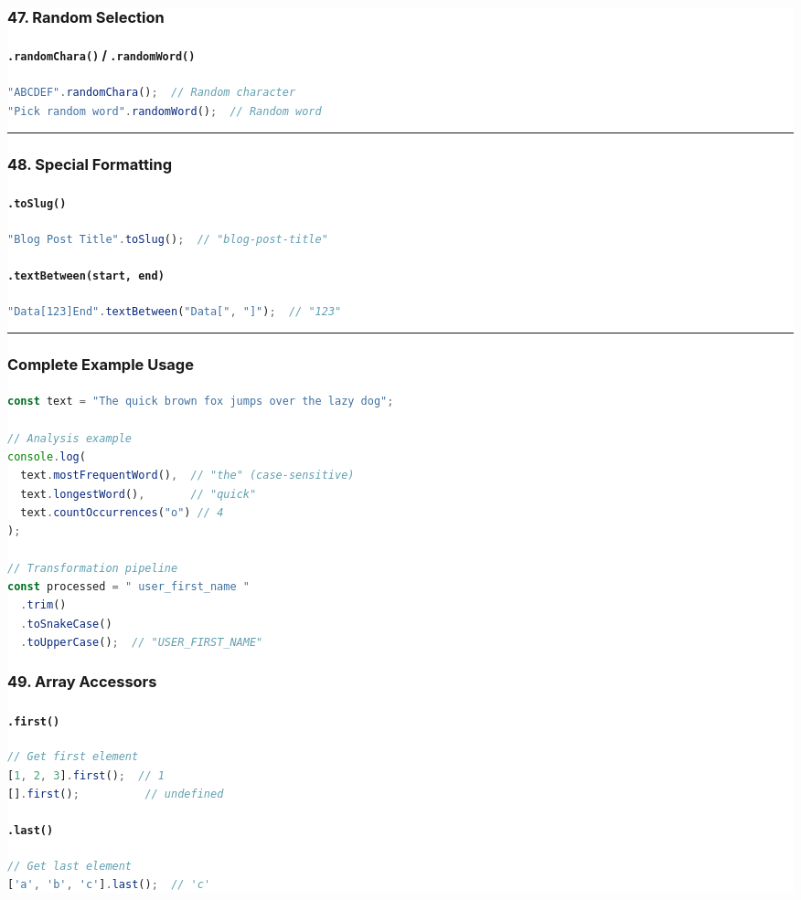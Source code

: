 ### **47. Random Selection**
#### `.randomChara()` / `.randomWord()`
```javascript
"ABCDEF".randomChara();  // Random character
"Pick random word".randomWord();  // Random word
```

---

### **48. Special Formatting**
#### `.toSlug()`
```javascript
"Blog Post Title".toSlug();  // "blog-post-title"
```

#### `.textBetween(start, end)`
```javascript
"Data[123]End".textBetween("Data[", "]");  // "123"
```

---

### **Complete Example Usage**
```javascript
const text = "The quick brown fox jumps over the lazy dog";

// Analysis example
console.log(
  text.mostFrequentWord(),  // "the" (case-sensitive)
  text.longestWord(),       // "quick"
  text.countOccurrences("o") // 4
);

// Transformation pipeline
const processed = " user_first_name "
  .trim()
  .toSnakeCase()
  .toUpperCase();  // "USER_FIRST_NAME"
```
### **49. Array Accessors**
#### `.first()`
```javascript
// Get first element
[1, 2, 3].first();  // 1
[].first();          // undefined
```

#### `.last()`
```javascript
// Get last element
['a', 'b', 'c'].last();  // 'c'
```

